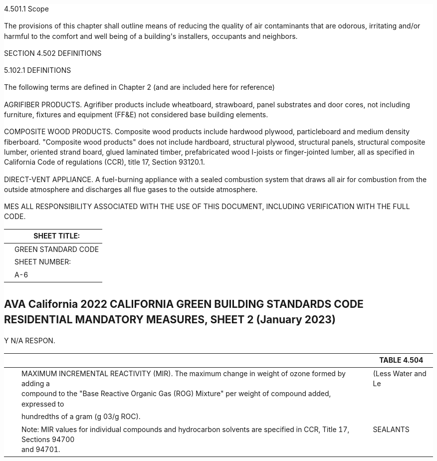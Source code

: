 4.501.1 Scope

The provisions of this chapter shall outline means of reducing the quality of air contaminants that are odorous,
irritating and/or harmful to the comfort and well being of a building's installers, occupants and neighbors.

SECTION 4.502 DEFINITIONS

5.102.1 DEFINITIONS

The following terms are defined in Chapter 2 (and are included here for reference)

AGRIFIBER PRODUCTS. Agrifiber products include wheatboard, strawboard, panel substrates and door
cores, not including furniture, fixtures and equipment (FF&E) not considered base building elements.

COMPOSITE WOOD PRODUCTS. Composite wood products include hardwood plywood, particleboard and
medium density fiberboard. "Composite wood products" does not include hardboard, structural plywood,
structural panels, structural composite lumber, oriented strand board, glued laminated timber, prefabricated
wood I-joists or finger-jointed lumber, all as specified in California Code of regulations (CCR), title 17, Section
93120.1.

DIRECT-VENT APPLIANCE. A fuel-burning appliance with a sealed combustion system that draws all air for
combustion from the outside atmosphere and discharges all flue gases to the outside atmosphere.

MES ALL RESPONSIBILITY ASSOCIATED WITH THE USE OF THIS DOCUMENT, INCLUDING VERIFICATION WITH THE FULL CODE.

|  | SHEET TITLE:        |
|--|---------------------|
|  | GREEN STANDARD CODE |
|  | SHEET NUMBER:       |
|  | A-6                 |

## AVA California 2022 CALIFORNIA GREEN BUILDING STANDARDS CODE RESIDENTIAL MANDATORY MEASURES, SHEET 2 (January 2023)

Y N/A RESPON.

|   |            |                                                                                                                                                                                                                                        |           | TABLE 4.504                                                                                                                                                                                                                                                                                                                                                                                                                                                                                                                                                                                                                     |
|---|------------|----------------------------------------------------------------------------------------------------------------------------------------------------------------------------------------------------------------------------------------|-----------|---------------------------------------------------------------------------------------------------------------------------------------------------------------------------------------------------------------------------------------------------------------------------------------------------------------------------------------------------------------------------------------------------------------------------------------------------------------------------------------------------------------------------------------------------------------------------------------------------------------------------------|
|   |            | MAXIMUM INCREMENTAL REACTIVITY (MIR). The maximum change in weight of ozone formed by adding a<br>compound to the "Base Reactive Organic Gas (ROG) Mixture" per weight of compound added, expressed to                                 |           | (Less Water and Le                                                                                                                                                                                                                                                                                                                                                                                                                                                                                                                                                                                                              |
|   |            | hundredths of a gram (g 03/g ROC).                                                                                                                                                                                                     |           |                                                                                                                                                                                                                                                                                                                                                                                                                                                                                                                                                                                                                                 |
|   |            | Note: MIR values for individual compounds and hydrocarbon solvents are specified in CCR, Title 17, Sections 94700<br>and 94701.                                                                                                        |           | SEALANTS                                                                                                                                                                                                                                                                                                                                                                                                                                                                                                                                                                                                                        |